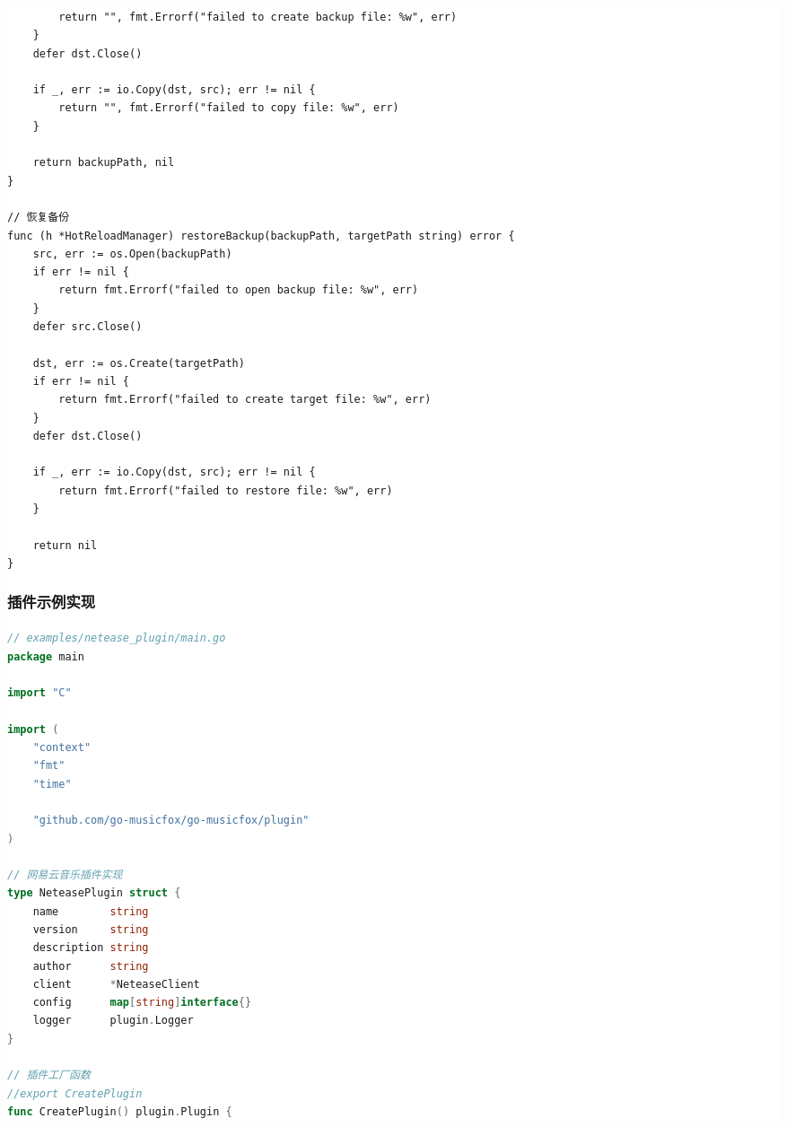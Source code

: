 ```
        return "", fmt.Errorf("failed to create backup file: %w", err)
    }
    defer dst.Close()
    
    if _, err := io.Copy(dst, src); err != nil {
        return "", fmt.Errorf("failed to copy file: %w", err)
    }
    
    return backupPath, nil
}

// 恢复备份
func (h *HotReloadManager) restoreBackup(backupPath, targetPath string) error {
    src, err := os.Open(backupPath)
    if err != nil {
        return fmt.Errorf("failed to open backup file: %w", err)
    }
    defer src.Close()
    
    dst, err := os.Create(targetPath)
    if err != nil {
        return fmt.Errorf("failed to create target file: %w", err)
    }
    defer dst.Close()
    
    if _, err := io.Copy(dst, src); err != nil {
        return fmt.Errorf("failed to restore file: %w", err)
    }
    
    return nil
}
```

### 插件示例实现

```go
// examples/netease_plugin/main.go
package main

import "C"

import (
    "context"
    "fmt"
    "time"
    
    "github.com/go-musicfox/go-musicfox/plugin"
)

// 网易云音乐插件实现
type NeteasePlugin struct {
    name        string
    version     string
    description string
    author      string
    client      *NeteaseClient
    config      map[string]interface{}
    logger      plugin.Logger
}

// 插件工厂函数
//export CreatePlugin
func CreatePlugin() plugin.Plugin {
```